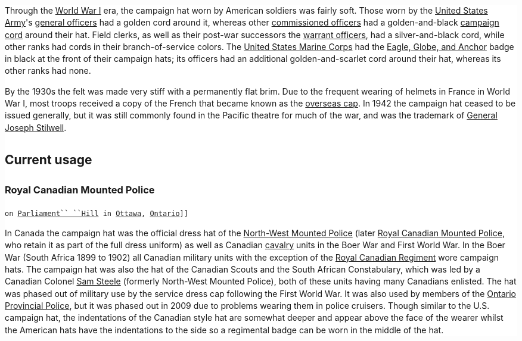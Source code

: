 Through the [World War I](World_War_I "wikilink") era, the campaign hat
worn by American soldiers was fairly soft. Those worn by the [United
States Army](United_States_Army "wikilink")'s [general
officers](general_officer "wikilink") had a golden cord around it,
whereas other [commissioned officers](commissioned_officer "wikilink")
had a golden-and-black [campaign cord](campaign_cord "wikilink") around
their hat. Field clerks, as well as their post-war successors the
[warrant officers](Warrant_Officer_(United_States) "wikilink"), had a
silver-and-black cord, while other ranks had cords in their
branch-of-service colors. The [United States Marine
Corps](United_States_Marine_Corps "wikilink") had the [Eagle, Globe, and
Anchor](Eagle,_Globe,_and_Anchor "wikilink") badge in black at the front
of their campaign hats; its officers had an additional
golden-and-scarlet cord around their hat, whereas its other ranks had
none.

By the 1930s the felt was made very stiff with a permanently flat brim.
Due to the frequent wearing of helmets in France in World War I, most
troops received a copy of the French that became known as the [overseas
cap](overseas_cap "wikilink"). In 1942 the campaign hat ceased to be
issued generally, but it was still commonly found in the Pacific theatre
for much of the war, and was the trademark of
[General](General_officer "wikilink") [Joseph
Stilwell](Joseph_Stilwell "wikilink").

## Current usage

### Royal Canadian Mounted Police

`on `[`Parliament`` ``Hill`](Parliament_Hill "wikilink")` in `[`Ottawa`](Ottawa "wikilink")`, `[`Ontario`](Ontario "wikilink")`]]`

In Canada the campaign hat was the official dress hat of the [North-West
Mounted Police](North-West_Mounted_Police "wikilink") (later [Royal
Canadian Mounted Police](Royal_Canadian_Mounted_Police "wikilink"), who
retain it as part of the full dress uniform) as well as Canadian
[cavalry](cavalry "wikilink") units in the Boer War and First World War.
In the Boer War (South Africa 1899 to 1902) all Canadian military units
with the exception of the [Royal Canadian
Regiment](Royal_Canadian_Regiment "wikilink") wore campaign hats. The
campaign hat was also the hat of the Canadian Scouts and the South
African Constabulary, which was led by a Canadian Colonel [Sam
Steele](Sam_Steele "wikilink") (formerly North-West Mounted Police),
both of these units having many Canadians enlisted. The hat was phased
out of military use by the service dress cap following the First World
War. It was also used by members of the [Ontario Provincial
Police](Ontario_Provincial_Police "wikilink"), but it was phased out in
2009 due to problems wearing them in police cruisers. Though similar to
the U.S. campaign hat, the indentations of the Canadian style hat are
somewhat deeper and appear above the face of the wearer whilst the
American hats have the indentations to the side so a regimental badge
can be worn in the middle of the hat.
